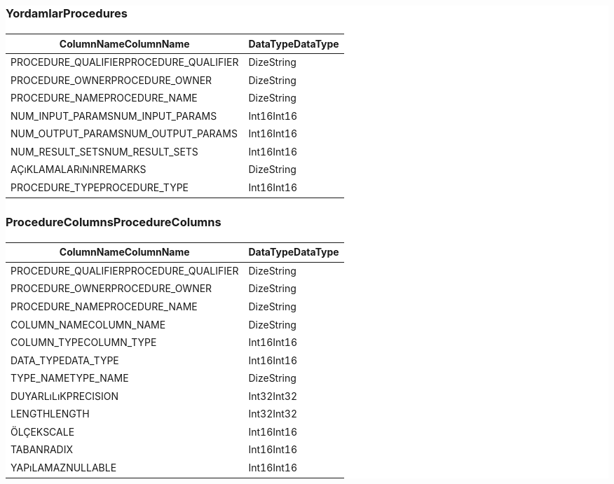 ### <a name="procedures"></a><span data-ttu-id="4e438-472">Yordamlar</span><span class="sxs-lookup"><span data-stu-id="4e438-472">Procedures</span></span>

|<span data-ttu-id="4e438-473">ColumnName</span><span class="sxs-lookup"><span data-stu-id="4e438-473">ColumnName</span></span>|<span data-ttu-id="4e438-474">DataType</span><span class="sxs-lookup"><span data-stu-id="4e438-474">DataType</span></span>|
|----------------|--------------|
|<span data-ttu-id="4e438-475">PROCEDURE_QUALIFIER</span><span class="sxs-lookup"><span data-stu-id="4e438-475">PROCEDURE_QUALIFIER</span></span>|<span data-ttu-id="4e438-476">Dize</span><span class="sxs-lookup"><span data-stu-id="4e438-476">String</span></span>|
|<span data-ttu-id="4e438-477">PROCEDURE_OWNER</span><span class="sxs-lookup"><span data-stu-id="4e438-477">PROCEDURE_OWNER</span></span>|<span data-ttu-id="4e438-478">Dize</span><span class="sxs-lookup"><span data-stu-id="4e438-478">String</span></span>|
|<span data-ttu-id="4e438-479">PROCEDURE_NAME</span><span class="sxs-lookup"><span data-stu-id="4e438-479">PROCEDURE_NAME</span></span>|<span data-ttu-id="4e438-480">Dize</span><span class="sxs-lookup"><span data-stu-id="4e438-480">String</span></span>|
|<span data-ttu-id="4e438-481">NUM_INPUT_PARAMS</span><span class="sxs-lookup"><span data-stu-id="4e438-481">NUM_INPUT_PARAMS</span></span>|<span data-ttu-id="4e438-482">Int16</span><span class="sxs-lookup"><span data-stu-id="4e438-482">Int16</span></span>|
|<span data-ttu-id="4e438-483">NUM_OUTPUT_PARAMS</span><span class="sxs-lookup"><span data-stu-id="4e438-483">NUM_OUTPUT_PARAMS</span></span>|<span data-ttu-id="4e438-484">Int16</span><span class="sxs-lookup"><span data-stu-id="4e438-484">Int16</span></span>|
|<span data-ttu-id="4e438-485">NUM_RESULT_SETS</span><span class="sxs-lookup"><span data-stu-id="4e438-485">NUM_RESULT_SETS</span></span>|<span data-ttu-id="4e438-486">Int16</span><span class="sxs-lookup"><span data-stu-id="4e438-486">Int16</span></span>|
|<span data-ttu-id="4e438-487">AÇıKLAMALARıNıN</span><span class="sxs-lookup"><span data-stu-id="4e438-487">REMARKS</span></span>|<span data-ttu-id="4e438-488">Dize</span><span class="sxs-lookup"><span data-stu-id="4e438-488">String</span></span>|
|<span data-ttu-id="4e438-489">PROCEDURE_TYPE</span><span class="sxs-lookup"><span data-stu-id="4e438-489">PROCEDURE_TYPE</span></span>|<span data-ttu-id="4e438-490">Int16</span><span class="sxs-lookup"><span data-stu-id="4e438-490">Int16</span></span>|

### <a name="procedurecolumns"></a><span data-ttu-id="4e438-491">ProcedureColumns</span><span class="sxs-lookup"><span data-stu-id="4e438-491">ProcedureColumns</span></span>

|<span data-ttu-id="4e438-492">ColumnName</span><span class="sxs-lookup"><span data-stu-id="4e438-492">ColumnName</span></span>|<span data-ttu-id="4e438-493">DataType</span><span class="sxs-lookup"><span data-stu-id="4e438-493">DataType</span></span>|
|----------------|--------------|
|<span data-ttu-id="4e438-494">PROCEDURE_QUALIFIER</span><span class="sxs-lookup"><span data-stu-id="4e438-494">PROCEDURE_QUALIFIER</span></span>|<span data-ttu-id="4e438-495">Dize</span><span class="sxs-lookup"><span data-stu-id="4e438-495">String</span></span>|
|<span data-ttu-id="4e438-496">PROCEDURE_OWNER</span><span class="sxs-lookup"><span data-stu-id="4e438-496">PROCEDURE_OWNER</span></span>|<span data-ttu-id="4e438-497">Dize</span><span class="sxs-lookup"><span data-stu-id="4e438-497">String</span></span>|
|<span data-ttu-id="4e438-498">PROCEDURE_NAME</span><span class="sxs-lookup"><span data-stu-id="4e438-498">PROCEDURE_NAME</span></span>|<span data-ttu-id="4e438-499">Dize</span><span class="sxs-lookup"><span data-stu-id="4e438-499">String</span></span>|
|<span data-ttu-id="4e438-500">COLUMN_NAME</span><span class="sxs-lookup"><span data-stu-id="4e438-500">COLUMN_NAME</span></span>|<span data-ttu-id="4e438-501">Dize</span><span class="sxs-lookup"><span data-stu-id="4e438-501">String</span></span>|
|<span data-ttu-id="4e438-502">COLUMN_TYPE</span><span class="sxs-lookup"><span data-stu-id="4e438-502">COLUMN_TYPE</span></span>|<span data-ttu-id="4e438-503">Int16</span><span class="sxs-lookup"><span data-stu-id="4e438-503">Int16</span></span>|
|<span data-ttu-id="4e438-504">DATA_TYPE</span><span class="sxs-lookup"><span data-stu-id="4e438-504">DATA_TYPE</span></span>|<span data-ttu-id="4e438-505">Int16</span><span class="sxs-lookup"><span data-stu-id="4e438-505">Int16</span></span>|
|<span data-ttu-id="4e438-506">TYPE_NAME</span><span class="sxs-lookup"><span data-stu-id="4e438-506">TYPE_NAME</span></span>|<span data-ttu-id="4e438-507">Dize</span><span class="sxs-lookup"><span data-stu-id="4e438-507">String</span></span>|
|<span data-ttu-id="4e438-508">DUYARLıLıK</span><span class="sxs-lookup"><span data-stu-id="4e438-508">PRECISION</span></span>|<span data-ttu-id="4e438-509">Int32</span><span class="sxs-lookup"><span data-stu-id="4e438-509">Int32</span></span>|
|<span data-ttu-id="4e438-510">LENGTH</span><span class="sxs-lookup"><span data-stu-id="4e438-510">LENGTH</span></span>|<span data-ttu-id="4e438-511">Int32</span><span class="sxs-lookup"><span data-stu-id="4e438-511">Int32</span></span>|
|<span data-ttu-id="4e438-512">ÖLÇEK</span><span class="sxs-lookup"><span data-stu-id="4e438-512">SCALE</span></span>|<span data-ttu-id="4e438-513">Int16</span><span class="sxs-lookup"><span data-stu-id="4e438-513">Int16</span></span>|
|<span data-ttu-id="4e438-514">TABAN</span><span class="sxs-lookup"><span data-stu-id="4e438-514">RADIX</span></span>|<span data-ttu-id="4e438-515">Int16</span><span class="sxs-lookup"><span data-stu-id="4e438-515">Int16</span></span>|
|<span data-ttu-id="4e438-516">YAPıLAMAZ</span><span class="sxs-lookup"><span data-stu-id="4e438-516">NULLABLE</span></span>|<span data-ttu-id="4e438-517">Int16</span><span class="sxs-lookup"><span data-stu-id="4e438-517">Int16</span></span>|